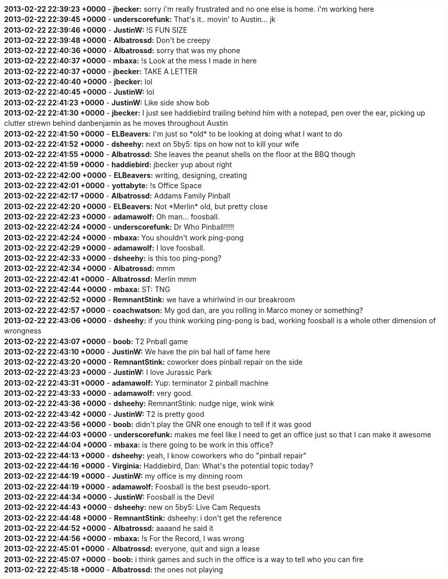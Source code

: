 **2013-02-22 22:39:23 +0000** - **jbecker:** sorry i&apos;m really frustrated and no one else is home. i&apos;m working here  
**2013-02-22 22:39:45 +0000** - **underscorefunk:** That&apos;s it.. movin&apos; to Austin&hellip; jk  
**2013-02-22 22:39:46 +0000** - **JustinW:** !S FUN SIZE  
**2013-02-22 22:39:48 +0000** - **Albatrossd:** Don&apos;t be creepy  
**2013-02-22 22:40:36 +0000** - **Albatrossd:** sorry that was my phone  
**2013-02-22 22:40:37 +0000** - **mbaxa:** !s Look at the mess I made in here  
**2013-02-22 22:40:37 +0000** - **jbecker:** TAKE A LETTER  
**2013-02-22 22:40:40 +0000** - **jbecker:** lol  
**2013-02-22 22:40:45 +0000** - **JustinW:** lol  
**2013-02-22 22:41:23 +0000** - **JustinW:** Like side show bob  
**2013-02-22 22:41:30 +0000** - **jbecker:** I just see haddiebird trailing behind him with a notepad, pen over the ear, picking up clutter strewn behind danbenjamin as he moves throughout Austin  
**2013-02-22 22:41:50 +0000** - **ELBeavers:** I&apos;m just so &ast;old&ast; to be looking at doing what I want to do  
**2013-02-22 22:41:52 +0000** - **dsheehy:** next on 5by5: tips on how not to kill your wife  
**2013-02-22 22:41:55 +0000** - **Albatrossd:** She leaves the peanut shells on the floor at the BBQ though  
**2013-02-22 22:41:59 +0000** - **haddiebird:** jbecker yup about right  
**2013-02-22 22:42:00 +0000** - **ELBeavers:** writing, designing, creating  
**2013-02-22 22:42:01 +0000** - **yottabyte:** !s Office Space  
**2013-02-22 22:42:17 +0000** - **Albatrossd:** Addams Family Pinball  
**2013-02-22 22:42:20 +0000** - **ELBeavers:** Not &ast;Merlin&ast; old, but pretty close  
**2013-02-22 22:42:23 +0000** - **adamawolf:** Oh man... foosball.  
**2013-02-22 22:42:24 +0000** - **underscorefunk:** Dr Who Pinball!!!!!  
**2013-02-22 22:42:24 +0000** - **mbaxa:** You shouldn&apos;t work ping-pong  
**2013-02-22 22:42:29 +0000** - **adamawolf:** I love foosball.  
**2013-02-22 22:42:33 +0000** - **dsheehy:** is this too ping-pong?  
**2013-02-22 22:42:34 +0000** - **Albatrossd:** mmm  
**2013-02-22 22:42:41 +0000** - **Albatrossd:** Merlin mmm  
**2013-02-22 22:42:44 +0000** - **mbaxa:** ST: TNG  
**2013-02-22 22:42:52 +0000** - **RemnantStink:** we have a whirlwind in our breakroom  
**2013-02-22 22:42:57 +0000** - **coachwatson:** My god dan, are you rolling in Marco money or something?  
**2013-02-22 22:43:06 +0000** - **dsheehy:** if you think working ping-pong is bad, working foosball is a whole other dimension of wrongness  
**2013-02-22 22:43:07 +0000** - **boob:** T2 Pnball game  
**2013-02-22 22:43:10 +0000** - **JustinW:** We have the pin bal hall of fame here  
**2013-02-22 22:43:20 +0000** - **RemnantStink:** coworker does pinball repair on the side  
**2013-02-22 22:43:23 +0000** - **JustinW:** I love Jurassic Park  
**2013-02-22 22:43:31 +0000** - **adamawolf:** Yup: terminator 2 pinball machine  
**2013-02-22 22:43:33 +0000** - **adamawolf:** very good.  
**2013-02-22 22:43:36 +0000** - **dsheehy:** RemnantStink: nudge nige, wink wink  
**2013-02-22 22:43:42 +0000** - **JustinW:** T2 is pretty good  
**2013-02-22 22:43:56 +0000** - **boob:** didn&apos;t play the GNR one enough to tell if it was good  
**2013-02-22 22:44:03 +0000** - **underscorefunk:** makes me feel like I need to get an office just so that I can make it awesome  
**2013-02-22 22:44:04 +0000** - **mbaxa:** is there going to be work in this office?  
**2013-02-22 22:44:13 +0000** - **dsheehy:** yeah, I know coworkers who do "pinball repair"  
**2013-02-22 22:44:16 +0000** - **Virginia:** Haddiebird, Dan: What&apos;s the potential topic today?  
**2013-02-22 22:44:19 +0000** - **JustinW:** my office is my dinning room  
**2013-02-22 22:44:19 +0000** - **adamawolf:** Foosball is the best pseudo-sport.  
**2013-02-22 22:44:34 +0000** - **JustinW:** Foosball is the Devil  
**2013-02-22 22:44:43 +0000** - **dsheehy:** new on 5by5: Live Cam Requests  
**2013-02-22 22:44:48 +0000** - **RemnantStink:** dsheehy: i don&apos;t get the reference  
**2013-02-22 22:44:52 +0000** - **Albatrossd:** aaaand he said it  
**2013-02-22 22:44:56 +0000** - **mbaxa:** !s For the Record, I was wrong  
**2013-02-22 22:45:01 +0000** - **Albatrossd:** everyone, quit and sign a lease  
**2013-02-22 22:45:07 +0000** - **boob:** i think games and such in the office is a way to tell who you can fire  
**2013-02-22 22:45:18 +0000** - **Albatrossd:** the ones not playing  